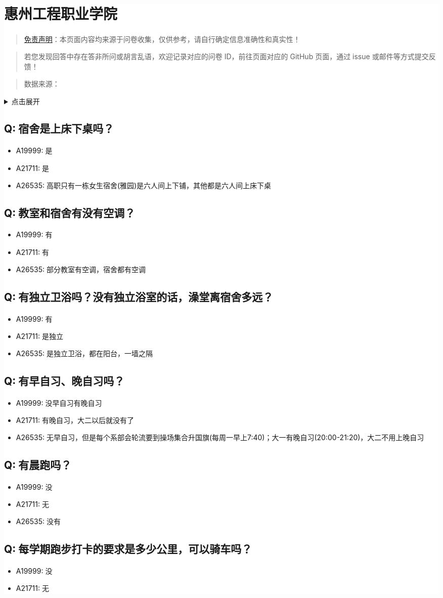 # 惠州工程职业学院

> [免责声明](https://colleges.chat/#_3)：本页面内容均来源于问卷收集，仅供参考，请自行确定信息准确性和真实性！

> 若您发现回答中存在答非所问或胡言乱语，欢迎记录对应的问卷 ID，前往页面对应的 GitHub 页面，通过 issue 或邮件等方式提交反馈！

> 数据来源：

<details><summary>点击展开</summary></details>

## Q: 宿舍是上床下桌吗？

- A19999: 是

- A21711: 是

- A26535: 高职只有一栋女生宿舍(雅园)是六人间上下铺，其他都是六人间上床下桌

## Q: 教室和宿舍有没有空调？

- A19999: 有

- A21711: 有

- A26535: 部分教室有空调，宿舍都有空调

## Q: 有独立卫浴吗？没有独立浴室的话，澡堂离宿舍多远？

- A19999: 有

- A21711: 是独立

- A26535: 是独立卫浴，都在阳台，一墙之隔

## Q: 有早自习、晚自习吗？

- A19999: 没早自习有晚自习

- A21711: 有晚自习，大二以后就没有了

- A26535: 无早自习，但是每个系部会轮流要到操场集合升国旗(每周一早上7:40)；大一有晚自习(20:00-21:20)，大二不用上晚自习

## Q: 有晨跑吗？

- A19999: 没

- A21711: 无

- A26535: 没有

## Q: 每学期跑步打卡的要求是多少公里，可以骑车吗？

- A19999: 没

- A21711: 无
